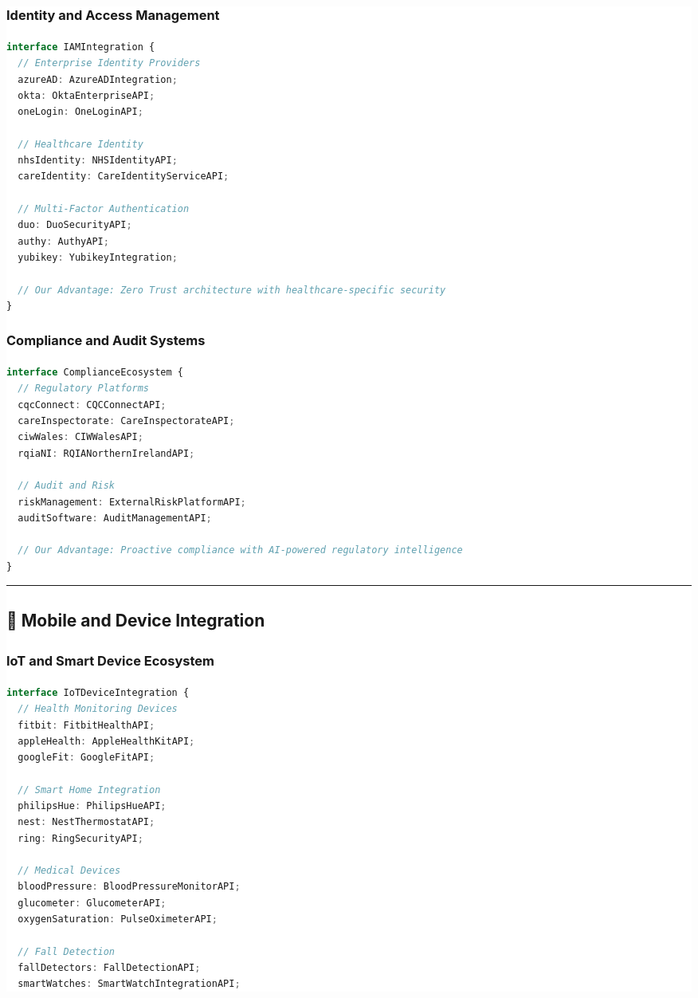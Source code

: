 ### Identity and Access Management
```typescript
interface IAMIntegration {
  // Enterprise Identity Providers
  azureAD: AzureADIntegration;
  okta: OktaEnterpriseAPI;
  oneLogin: OneLoginAPI;
  
  // Healthcare Identity
  nhsIdentity: NHSIdentityAPI;
  careIdentity: CareIdentityServiceAPI;
  
  // Multi-Factor Authentication
  duo: DuoSecurityAPI;
  authy: AuthyAPI;
  yubikey: YubikeyIntegration;
  
  // Our Advantage: Zero Trust architecture with healthcare-specific security
}
```

### Compliance and Audit Systems
```typescript
interface ComplianceEcosystem {
  // Regulatory Platforms
  cqcConnect: CQCConnectAPI;
  careInspectorate: CareInspectorateAPI;
  ciwWales: CIWWalesAPI;
  rqiaNI: RQIANorthernIrelandAPI;
  
  // Audit and Risk
  riskManagement: ExternalRiskPlatformAPI;
  auditSoftware: AuditManagementAPI;
  
  // Our Advantage: Proactive compliance with AI-powered regulatory intelligence
}
```

---

## 📱 Mobile and Device Integration

### IoT and Smart Device Ecosystem
```typescript
interface IoTDeviceIntegration {
  // Health Monitoring Devices
  fitbit: FitbitHealthAPI;
  appleHealth: AppleHealthKitAPI;
  googleFit: GoogleFitAPI;
  
  // Smart Home Integration
  philipsHue: PhilipsHueAPI;
  nest: NestThermostatAPI;
  ring: RingSecurityAPI;
  
  // Medical Devices
  bloodPressure: BloodPressureMonitorAPI;
  glucometer: GlucometerAPI;
  oxygenSaturation: PulseOximeterAPI;
  
  // Fall Detection
  fallDetectors: FallDetectionAPI;
  smartWatches: SmartWatchIntegrationAPI;
```